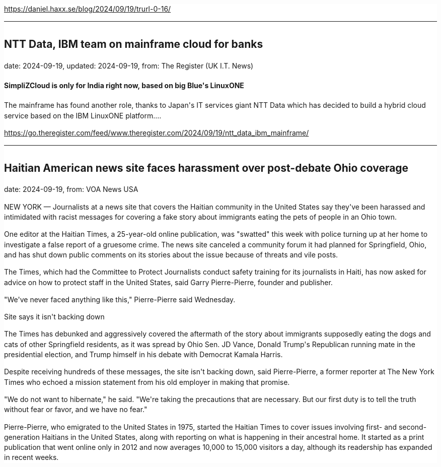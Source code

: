 <https://daniel.haxx.se/blog/2024/09/19/trurl-0-16/>

---

## NTT Data, IBM team on mainframe cloud for banks

date: 2024-09-19, updated: 2024-09-19, from: The Register (UK I.T. News)

<h4>SimpliZCloud is only for India right now, based on big Blue's LinuxONE</h4> <p>The mainframe has found another role, thanks to Japan's IT services giant NTT Data which has decided to build a hybrid cloud service based on the IBM LinuxONE platform.…</p> 

<https://go.theregister.com/feed/www.theregister.com/2024/09/19/ntt_data_ibm_mainframe/>

---

## Haitian American news site faces harassment over post-debate Ohio coverage

date: 2024-09-19, from: VOA News USA

NEW YORK  — Journalists at a news site that covers the Haitian community in the United States say they've been harassed and intimidated with racist messages for covering a fake story about immigrants eating the pets of people in an Ohio town.


One editor at the Haitian Times, a 25-year-old online publication, was "swatted" this week with police turning up at her home to investigate a false report of a gruesome crime. The news site canceled a community forum it had planned for Springfield, Ohio, and has shut down public comments on its stories about the issue because of threats and vile posts.


The Times, which had the Committee to Protect Journalists conduct safety training for its journalists in Haiti, has now asked for advice on how to protect staff in the United States, said Garry Pierre-Pierre, founder and publisher.


"We've never faced anything like this," Pierre-Pierre said Wednesday.


Site says it isn't backing down


The Times has debunked and aggressively covered the aftermath of the story about immigrants supposedly eating the dogs and cats of other Springfield residents, as it was spread by Ohio Sen. JD Vance, Donald Trump's Republican running mate in the presidential election, and Trump himself in his debate with Democrat Kamala Harris.


Despite receiving hundreds of these messages, the site isn't backing down, said Pierre-Pierre, a former reporter at The New York Times who echoed a mission statement from his old employer in making that promise.


"We do not want to hibernate," he said. "We're taking the precautions that are necessary. But our first duty is to tell the truth without fear or favor, and we have no fear."


Pierre-Pierre, who emigrated to the United States in 1975, started the Haitian Times to cover issues involving first- and second-generation Haitians in the United States, along with reporting on what is happening in their ancestral home. It started as a print publication that went online only in 2012 and now averages 10,000 to 15,000 visitors a day, although its readership has expanded in recent weeks.
